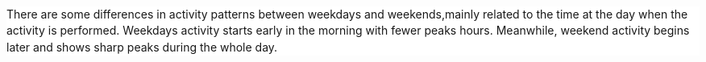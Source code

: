 There are some differences in activity patterns between weekdays and weekends,mainly related
to the time at the day when the activity is performed. Weekdays activity starts early in the morning
with fewer peaks hours. Meanwhile, weekend activity begins later and shows sharp peaks during the whole day. 
